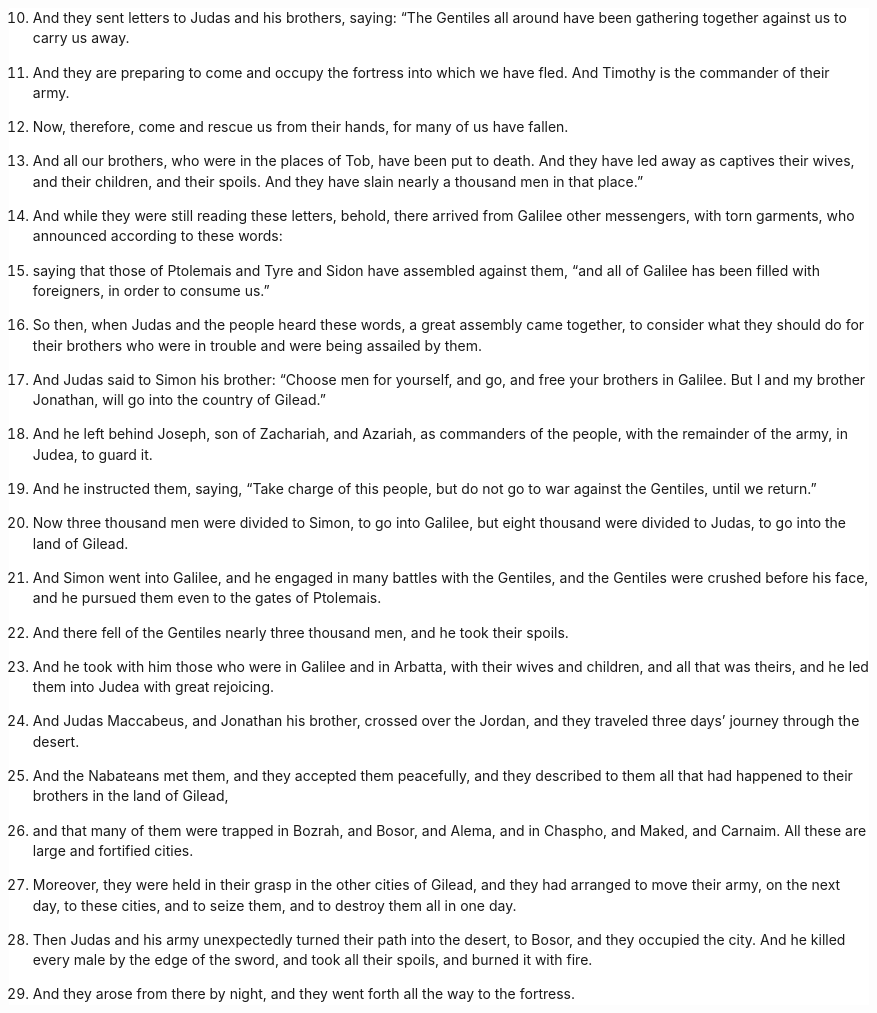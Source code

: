 10. And they sent letters to Judas and his brothers, saying: “The Gentiles all around have been gathering together against us to carry us away.

11. And they are preparing to come and occupy the fortress into which we have fled. And Timothy is the commander of their army.

12. Now, therefore, come and rescue us from their hands, for many of us have fallen.

13. And all our brothers, who were in the places of Tob, have been put to death. And they have led away as captives their wives, and their children, and their spoils. And they have slain nearly a thousand men in that place.”

14. And while they were still reading these letters, behold, there arrived from Galilee other messengers, with torn garments, who announced according to these words:

15. saying that those of Ptolemais and Tyre and Sidon have assembled against them, “and all of Galilee has been filled with foreigners, in order to consume us.”

16. So then, when Judas and the people heard these words, a great assembly came together, to consider what they should do for their brothers who were in trouble and were being assailed by them.

17. And Judas said to Simon his brother: “Choose men for yourself, and go, and free your brothers in Galilee. But I and my brother Jonathan, will go into the country of Gilead.”

18. And he left behind Joseph, son of Zachariah, and Azariah, as commanders of the people, with the remainder of the army, in Judea, to guard it.

19. And he instructed them, saying, “Take charge of this people, but do not go to war against the Gentiles, until we return.”

20. Now three thousand men were divided to Simon, to go into Galilee, but eight thousand were divided to Judas, to go into the land of Gilead. 

21. And Simon went into Galilee, and he engaged in many battles with the Gentiles, and the Gentiles were crushed before his face, and he pursued them even to the gates of Ptolemais.

22. And there fell of the Gentiles nearly three thousand men, and he took their spoils.

23. And he took with him those who were in Galilee and in Arbatta, with their wives and children, and all that was theirs, and he led them into Judea with great rejoicing.

24. And Judas Maccabeus, and Jonathan his brother, crossed over the Jordan, and they traveled three days’ journey through the desert.

25. And the Nabateans met them, and they accepted them peacefully, and they described to them all that had happened to their brothers in the land of Gilead,

26. and that many of them were trapped in Bozrah, and Bosor, and Alema, and in Chaspho, and Maked, and Carnaim. All these are large and fortified cities.

27. Moreover, they were held in their grasp in the other cities of Gilead, and they had arranged to move their army, on the next day, to these cities, and to seize them, and to destroy them all in one day.

28. Then Judas and his army unexpectedly turned their path into the desert, to Bosor, and they occupied the city. And he killed every male by the edge of the sword, and took all their spoils, and burned it with fire.

29. And they arose from there by night, and they went forth all the way to the fortress.

